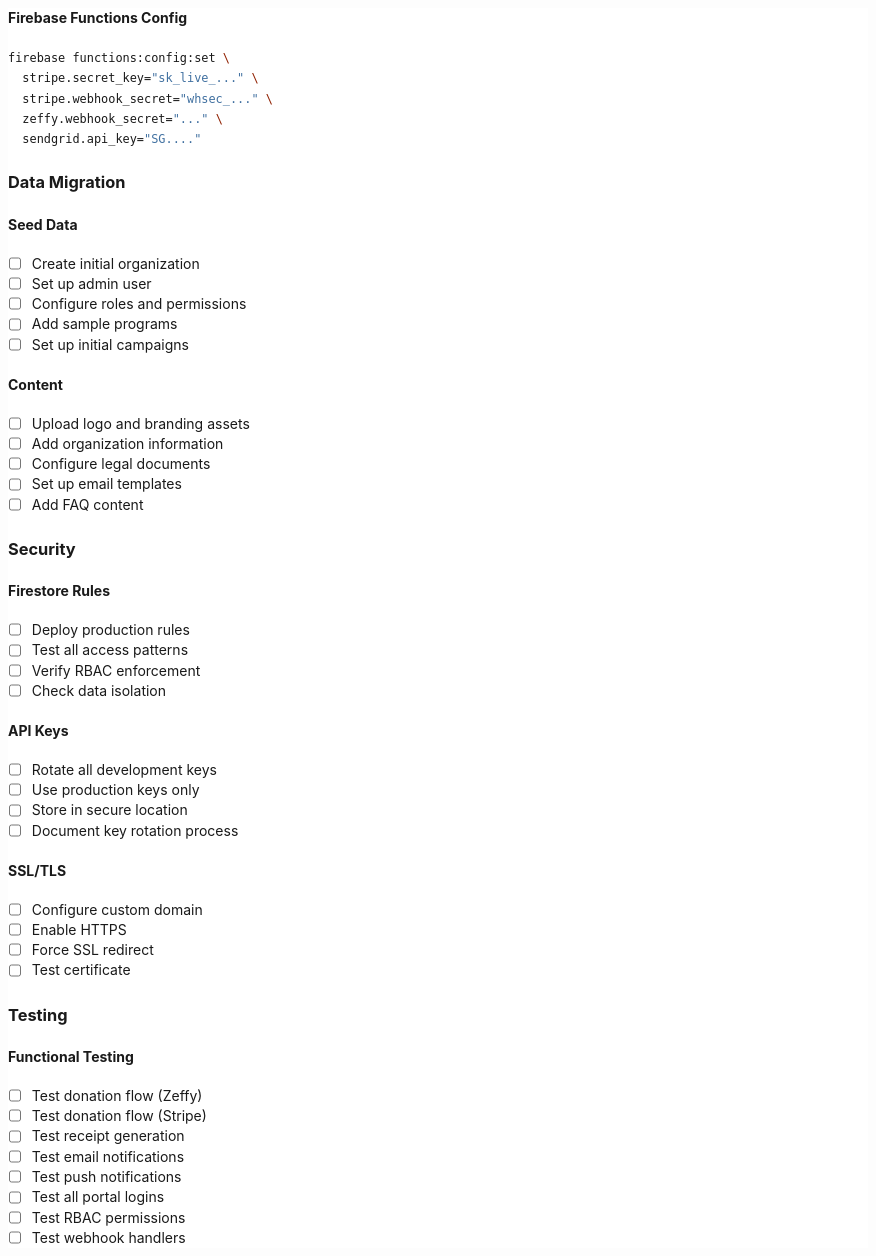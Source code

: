 #### **Firebase Functions Config**
```bash
firebase functions:config:set \
  stripe.secret_key="sk_live_..." \
  stripe.webhook_secret="whsec_..." \
  zeffy.webhook_secret="..." \
  sendgrid.api_key="SG...."
```

### **Data Migration**

#### **Seed Data**
- [ ] Create initial organization
- [ ] Set up admin user
- [ ] Configure roles and permissions
- [ ] Add sample programs
- [ ] Set up initial campaigns

#### **Content**
- [ ] Upload logo and branding assets
- [ ] Add organization information
- [ ] Configure legal documents
- [ ] Set up email templates
- [ ] Add FAQ content

### **Security**

#### **Firestore Rules**
- [ ] Deploy production rules
- [ ] Test all access patterns
- [ ] Verify RBAC enforcement
- [ ] Check data isolation

#### **API Keys**
- [ ] Rotate all development keys
- [ ] Use production keys only
- [ ] Store in secure location
- [ ] Document key rotation process

#### **SSL/TLS**
- [ ] Configure custom domain
- [ ] Enable HTTPS
- [ ] Force SSL redirect
- [ ] Test certificate

### **Testing**

#### **Functional Testing**
- [ ] Test donation flow (Zeffy)
- [ ] Test donation flow (Stripe)
- [ ] Test receipt generation
- [ ] Test email notifications
- [ ] Test push notifications
- [ ] Test all portal logins
- [ ] Test RBAC permissions
- [ ] Test webhook handlers
